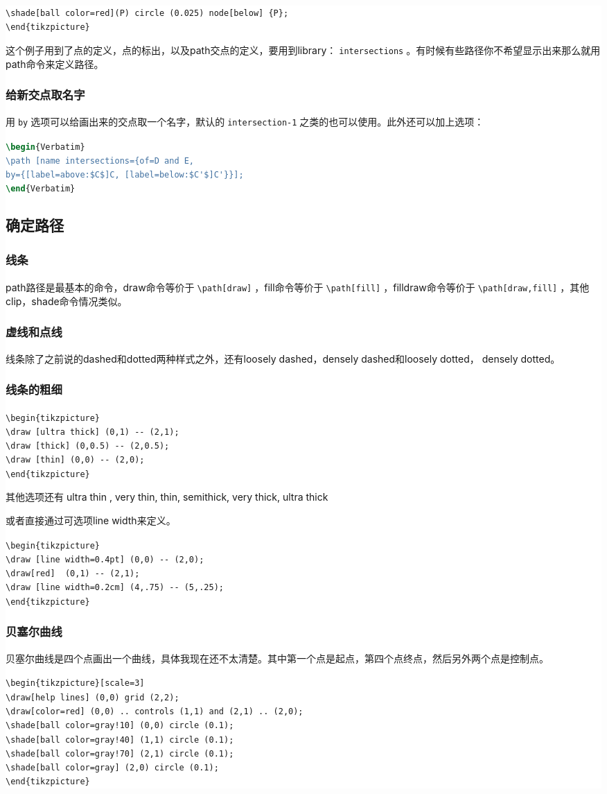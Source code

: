 ```
\shade[ball color=red](P) circle (0.025) node[below] {P};
\end{tikzpicture}
```

这个例子用到了点的定义，点的标出，以及path交点的定义，要用到library： `intersections` 。有时候有些路径你不希望显示出来那么就用path命令来定义路径。

### 给新交点取名字
用 `by` 选项可以给画出来的交点取一个名字，默认的 `intersection-1` 之类的也可以使用。此外还可以加上选项：
```latex
\begin{Verbatim}
\path [name intersections={of=D and E, 
by={[label=above:$C$]C, [label=below:$C'$]C'}}];
\end{Verbatim}
```


## 确定路径

### 线条

path路径是最基本的命令，draw命令等价于 `\path[draw]` ，fill命令等价于 `\path[fill]` ，filldraw命令等价于 `\path[draw,fill]` ，其他clip，shade命令情况类似。

### 虚线和点线
线条除了之前说的dashed和dotted两种样式之外，还有loosely dashed，densely dashed和loosely dotted， densely dotted。

### 线条的粗细
```
\begin{tikzpicture}
\draw [ultra thick] (0,1) -- (2,1);
\draw [thick] (0,0.5) -- (2,0.5);
\draw [thin] (0,0) -- (2,0);
\end{tikzpicture}
```
其他选项还有 ultra thin ,  very thin, thin,  semithick,  very thick, ultra thick

或者直接通过可选项line width来定义。
```
\begin{tikzpicture}
\draw [line width=0.4pt] (0,0) -- (2,0);
\draw[red]  (0,1) -- (2,1);
\draw [line width=0.2cm] (4,.75) -- (5,.25);
\end{tikzpicture}
```



### 贝塞尔曲线
贝塞尔曲线是四个点画出一个曲线，具体我现在还不太清楚。其中第一个点是起点，第四个点终点，然后另外两个点是控制点。

```
\begin{tikzpicture}[scale=3]
\draw[help lines] (0,0) grid (2,2);
\draw[color=red] (0,0) .. controls (1,1) and (2,1) .. (2,0);
\shade[ball color=gray!10] (0,0) circle (0.1);
\shade[ball color=gray!40] (1,1) circle (0.1);
\shade[ball color=gray!70] (2,1) circle (0.1);
\shade[ball color=gray] (2,0) circle (0.1);
\end{tikzpicture}
```
